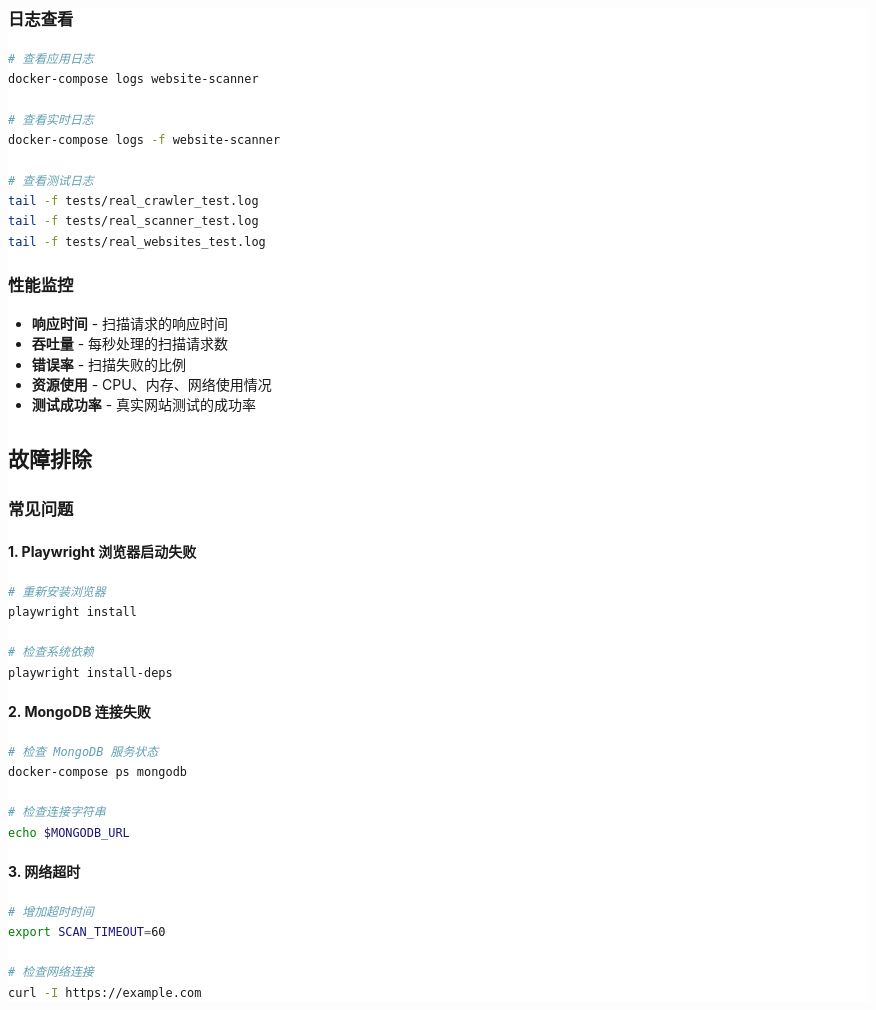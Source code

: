 ### 日志查看

```bash
# 查看应用日志
docker-compose logs website-scanner

# 查看实时日志
docker-compose logs -f website-scanner

# 查看测试日志
tail -f tests/real_crawler_test.log
tail -f tests/real_scanner_test.log
tail -f tests/real_websites_test.log
```

### 性能监控

- **响应时间** - 扫描请求的响应时间
- **吞吐量** - 每秒处理的扫描请求数
- **错误率** - 扫描失败的比例
- **资源使用** - CPU、内存、网络使用情况
- **测试成功率** - 真实网站测试的成功率

## 故障排除

### 常见问题

#### 1. Playwright 浏览器启动失败
```bash
# 重新安装浏览器
playwright install

# 检查系统依赖
playwright install-deps
```

#### 2. MongoDB 连接失败
```bash
# 检查 MongoDB 服务状态
docker-compose ps mongodb

# 检查连接字符串
echo $MONGODB_URL
```

#### 3. 网络超时
```bash
# 增加超时时间
export SCAN_TIMEOUT=60

# 检查网络连接
curl -I https://example.com
```
